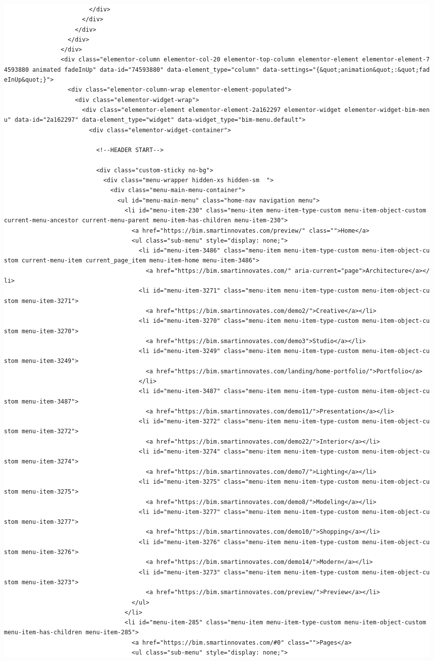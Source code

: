                             </div>
                          </div>
                        </div>
                      </div>
                    </div>
                    <div class="elementor-column elementor-col-20 elementor-top-column elementor-element elementor-element-74593880 animated fadeInUp" data-id="74593880" data-element_type="column" data-settings="{&quot;animation&quot;:&quot;fadeInUp&quot;}">
                      <div class="elementor-column-wrap elementor-element-populated">
                        <div class="elementor-widget-wrap">
                          <div class="elementor-element elementor-element-2a162297 elementor-widget elementor-widget-bim-menu" data-id="2a162297" data-element_type="widget" data-widget_type="bim-menu.default">
                            <div class="elementor-widget-container">

                              <!--HEADER START-->

                              <div class="custom-sticky no-bg">
                                <div class="menu-wrapper hidden-xs hidden-sm  ">
                                  <div class="menu-main-menu-container">
                                    <ul id="menu-main-menu" class="home-nav navigation menu">
                                      <li id="menu-item-230" class="menu-item menu-item-type-custom menu-item-object-custom current-menu-ancestor current-menu-parent menu-item-has-children menu-item-230">
                                        <a href="https://bim.smartinnovates.com/preview/" class="">Home</a>
                                        <ul class="sub-menu" style="display: none;">
                                          <li id="menu-item-3486" class="menu-item menu-item-type-custom menu-item-object-custom current-menu-item current_page_item menu-item-home menu-item-3486">
                                            <a href="https://bim.smartinnovates.com/" aria-current="page">Architecture</a></li>
                                          <li id="menu-item-3271" class="menu-item menu-item-type-custom menu-item-object-custom menu-item-3271">
                                            <a href="https://bim.smartinnovates.com/demo2/">Creative</a></li>
                                          <li id="menu-item-3270" class="menu-item menu-item-type-custom menu-item-object-custom menu-item-3270">
                                            <a href="https://bim.smartinnovates.com/demo3">Studio</a></li>
                                          <li id="menu-item-3249" class="menu-item menu-item-type-custom menu-item-object-custom menu-item-3249">
                                            <a href="https://bim.smartinnovates.com/landing/home-portfolio/">Portfolio</a>
                                          </li>
                                          <li id="menu-item-3487" class="menu-item menu-item-type-custom menu-item-object-custom menu-item-3487">
                                            <a href="https://bim.smartinnovates.com/demo11/">Presentation</a></li>
                                          <li id="menu-item-3272" class="menu-item menu-item-type-custom menu-item-object-custom menu-item-3272">
                                            <a href="https://bim.smartinnovates.com/demo22/">Interior</a></li>
                                          <li id="menu-item-3274" class="menu-item menu-item-type-custom menu-item-object-custom menu-item-3274">
                                            <a href="https://bim.smartinnovates.com/demo7/">Lighting</a></li>
                                          <li id="menu-item-3275" class="menu-item menu-item-type-custom menu-item-object-custom menu-item-3275">
                                            <a href="https://bim.smartinnovates.com/demo8/">Modeling</a></li>
                                          <li id="menu-item-3277" class="menu-item menu-item-type-custom menu-item-object-custom menu-item-3277">
                                            <a href="https://bim.smartinnovates.com/demo10/">Shopping</a></li>
                                          <li id="menu-item-3276" class="menu-item menu-item-type-custom menu-item-object-custom menu-item-3276">
                                            <a href="https://bim.smartinnovates.com/demo14/">Modern</a></li>
                                          <li id="menu-item-3273" class="menu-item menu-item-type-custom menu-item-object-custom menu-item-3273">
                                            <a href="https://bim.smartinnovates.com/preview/">Preview</a></li>
                                        </ul>
                                      </li>
                                      <li id="menu-item-285" class="menu-item menu-item-type-custom menu-item-object-custom menu-item-has-children menu-item-285">
                                        <a href="https://bim.smartinnovates.com/#0" class="">Pages</a>
                                        <ul class="sub-menu" style="display: none;">